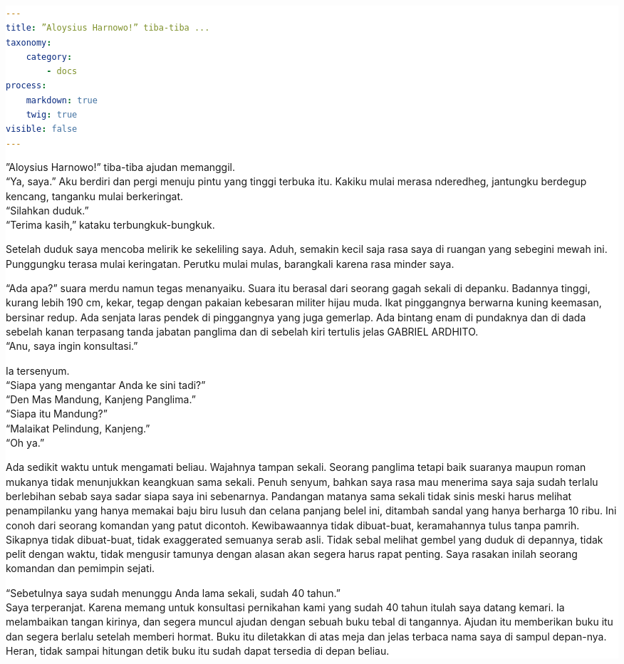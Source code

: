 ```yaml
---
title: ”Aloysius Harnowo!” tiba-tiba ...
taxonomy:
    category:
        - docs
process:
    markdown: true
    twig: true
visible: false
---
```


”Aloysius Harnowo!” tiba-tiba ajudan memanggil.</br>
“Ya, saya.” Aku berdiri dan pergi menuju pintu yang tinggi terbuka itu. Kakiku mulai merasa nderedheg, jantungku berdegup kencang, tanganku mulai berkeringat.</br>
“Silahkan duduk.”</br>
“Terima kasih,” kataku terbungkuk-bungkuk.

Setelah duduk saya mencoba melirik ke sekeliling saya. Aduh, semakin kecil saja rasa saya di ruangan yang sebegini mewah ini. Punggungku terasa mulai keringatan. Perutku mulai mulas, barangkali karena rasa minder saya.

“Ada apa?” suara merdu namun tegas menanyaiku. Suara itu berasal dari seorang gagah sekali di depanku. Badannya tinggi, kurang lebih 190 cm, kekar, tegap dengan pakaian kebesaran militer hijau muda. Ikat pinggangnya berwarna kuning keemasan, bersinar redup. Ada senjata laras pendek di pinggangnya yang juga gemerlap. Ada bintang enam di pundaknya dan di dada sebelah kanan terpasang tanda jabatan panglima dan di sebelah kiri tertulis jelas GABRIEL ARDHITO.</br>
“Anu, saya ingin konsultasi.”

Ia tersenyum.</br>
“Siapa yang mengantar Anda ke sini tadi?”</br>
“Den Mas Mandung, Kanjeng Panglima.”</br>
“Siapa itu Mandung?”</br>
“Malaikat Pelindung, Kanjeng.”</br>
“Oh ya.”

Ada sedikit waktu untuk mengamati beliau. Wajahnya tampan sekali. Seorang panglima tetapi baik suaranya maupun roman mukanya tidak menunjukkan keangkuan sama sekali. Penuh senyum, bahkan saya rasa mau menerima saya saja sudah terlalu berlebihan sebab saya sadar siapa saya ini sebenarnya. Pandangan matanya sama sekali tidak sinis meski harus melihat penampilanku yang hanya memakai baju biru lusuh dan celana panjang belel ini, ditambah sandal yang hanya berharga 10 ribu. Ini conoh dari seorang komandan yang patut dicontoh. Kewibawaannya tidak dibuat-buat, keramahannya tulus tanpa pamrih. Sikapnya tidak dibuat-buat, tidak exaggerated semuanya serab asli. Tidak sebal melihat gembel yang duduk di depannya, tidak pelit dengan waktu, tidak mengusir tamunya dengan alasan akan segera harus rapat penting. Saya rasakan inilah seorang komandan dan pemimpin sejati.

“Sebetulnya saya sudah menunggu Anda lama sekali, sudah 40 tahun.”</br>
Saya terperanjat. Karena memang untuk konsultasi pernikahan kami yang sudah 40 tahun itulah saya datang kemari. Ia melambaikan tangan kirinya, dan segera muncul ajudan dengan sebuah buku tebal di tangannya. Ajudan itu memberikan buku itu dan segera berlalu setelah memberi hormat. Buku itu diletakkan di atas meja dan jelas terbaca nama saya di sampul depan-nya. Heran, tidak sampai hitungan detik buku itu sudah dapat tersedia di depan beliau.
